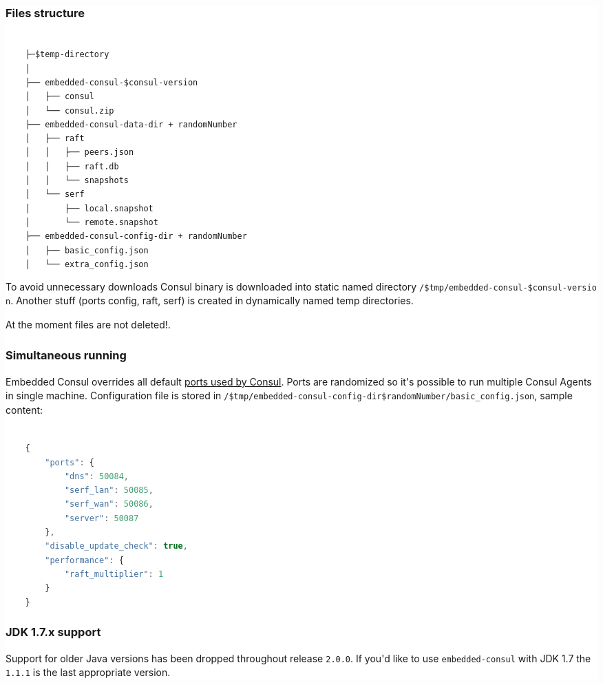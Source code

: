 
### Files structure

```

    ├─$temp-directory
    │ 
    ├── embedded-consul-$consul-version
    │   ├── consul
    │   └── consul.zip
    ├── embedded-consul-data-dir + randomNumber
    │   ├── raft
    │   │   ├── peers.json
    │   │   ├── raft.db
    │   │   └── snapshots
    │   └── serf
    │       ├── local.snapshot
    │       └── remote.snapshot
    ├── embedded-consul-config-dir + randomNumber
    │   ├── basic_config.json   
    │   └── extra_config.json
```

To avoid unnecessary downloads Consul binary is downloaded into static named directory `/$tmp/embedded-consul-$consul-version`.
Another stuff (ports config, raft, serf) is created in dynamically named temp directories.

At the moment files are not deleted!.

### Simultaneous running

Embedded Consul overrides all default [ports used by Consul](https://www.consul.io/docs/agent/options.html#ports).
Ports are randomized so it's possible to run multiple Consul Agents in single machine.
Configuration file is stored in `/$tmp/embedded-consul-config-dir$randomNumber/basic_config.json`, sample content:

```javascript

    {
        "ports": {
            "dns": 50084,
            "serf_lan": 50085,
            "serf_wan": 50086,
            "server": 50087
        },
        "disable_update_check": true,
        "performance": {
            "raft_multiplier": 1
        }
    }

```

### JDK 1.7.x support

Support for older Java versions has been dropped throughout release `2.0.0`. 
If you'd like to use `embedded-consul` with JDK 1.7 the `1.1.1` is the last  appropriate version.
